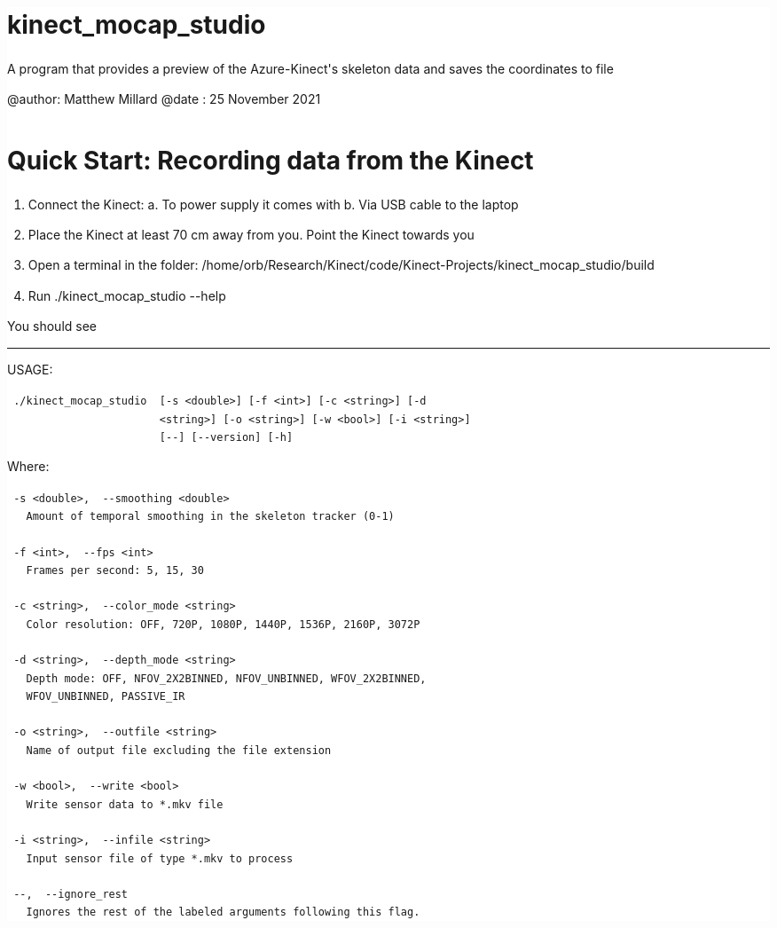 # kinect_mocap_studio
A program that provides a preview of the Azure-Kinect's skeleton data and saves the coordinates to file

@author: Matthew Millard
@date  : 25 November 2021

# Quick Start: Recording data from the Kinect

1. Connect the Kinect:
  a. To power supply it comes with
  b. Via USB cable to the laptop
  
2. Place the Kinect at least 70 cm away from you. Point the Kinect towards you

3. Open a terminal in the folder: 
  /home/orb/Research/Kinect/code/Kinect-Projects/kinect_mocap_studio/build

4. Run
  ./kinect_mocap_studio --help

You should see

----------
  USAGE: 
  
     ./kinect_mocap_studio  [-s <double>] [-f <int>] [-c <string>] [-d
                            <string>] [-o <string>] [-w <bool>] [-i <string>]
                            [--] [--version] [-h]
  
  
  Where: 
  
     -s <double>,  --smoothing <double>
       Amount of temporal smoothing in the skeleton tracker (0-1)
  
     -f <int>,  --fps <int>
       Frames per second: 5, 15, 30
  
     -c <string>,  --color_mode <string>
       Color resolution: OFF, 720P, 1080P, 1440P, 1536P, 2160P, 3072P
  
     -d <string>,  --depth_mode <string>
       Depth mode: OFF, NFOV_2X2BINNED, NFOV_UNBINNED, WFOV_2X2BINNED,
       WFOV_UNBINNED, PASSIVE_IR
  
     -o <string>,  --outfile <string>
       Name of output file excluding the file extension
  
     -w <bool>,  --write <bool>
       Write sensor data to *.mkv file
  
     -i <string>,  --infile <string>
       Input sensor file of type *.mkv to process
  
     --,  --ignore_rest
       Ignores the rest of the labeled arguments following this flag.
  